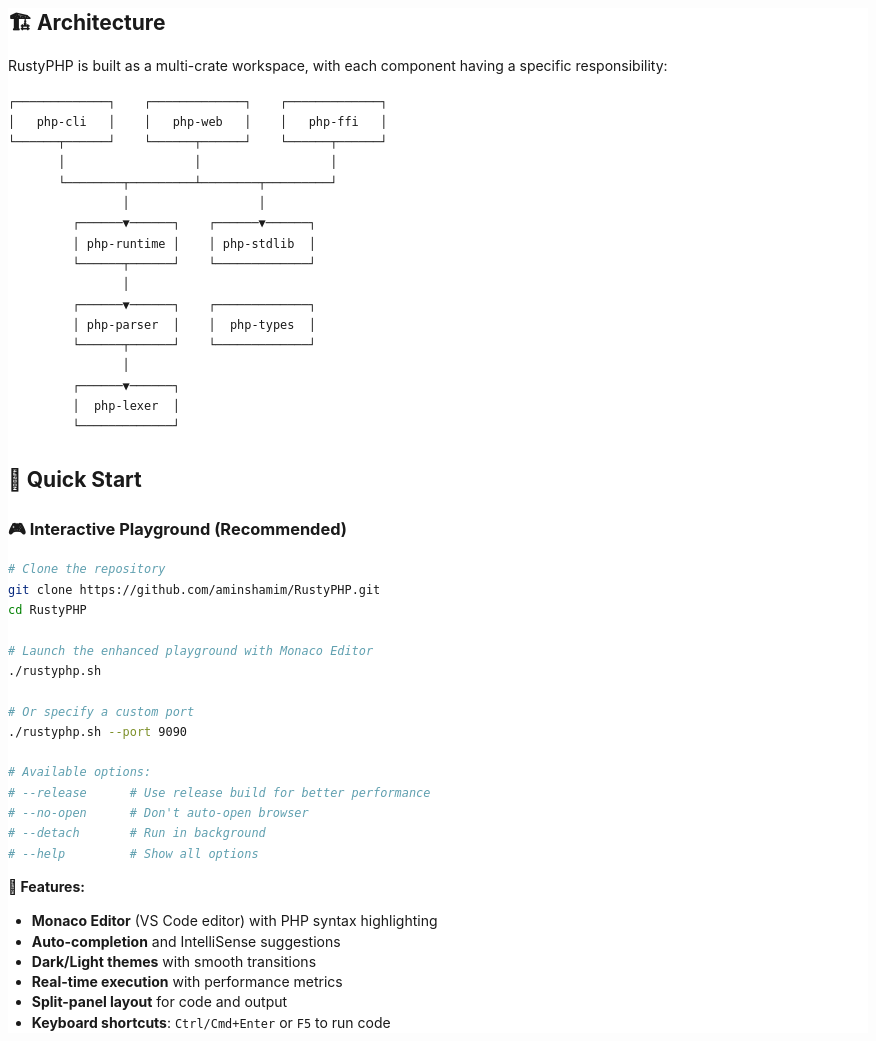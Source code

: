## 🏗️ Architecture

RustyPHP is built as a multi-crate workspace, with each component having a specific responsibility:

```
┌─────────────┐    ┌─────────────┐    ┌─────────────┐
│   php-cli   │    │   php-web   │    │   php-ffi   │
└──────┬──────┘    └──────┬──────┘    └──────┬──────┘
       │                  │                  │
       └────────┬─────────┴────────┬─────────┘
                │                  │
         ┌──────▼──────┐    ┌──────▼──────┐
         │ php-runtime │    │ php-stdlib  │
         └──────┬──────┘    └─────────────┘
                │
         ┌──────▼──────┐    ┌─────────────┐
         │ php-parser  │    │  php-types  │
         └──────┬──────┘    └─────────────┘
                │
         ┌──────▼──────┐
         │  php-lexer  │
         └─────────────┘
```

## 🚀 Quick Start

### 🎮 Interactive Playground (Recommended)
```bash
# Clone the repository
git clone https://github.com/aminshamim/RustyPHP.git
cd RustyPHP

# Launch the enhanced playground with Monaco Editor
./rustyphp.sh

# Or specify a custom port
./rustyphp.sh --port 9090

# Available options:
# --release      # Use release build for better performance
# --no-open      # Don't auto-open browser
# --detach       # Run in background
# --help         # Show all options
```

**🌟 Features:**
- **Monaco Editor** (VS Code editor) with PHP syntax highlighting
- **Auto-completion** and IntelliSense suggestions
- **Dark/Light themes** with smooth transitions
- **Real-time execution** with performance metrics
- **Split-panel layout** for code and output
- **Keyboard shortcuts**: `Ctrl/Cmd+Enter` or `F5` to run code

